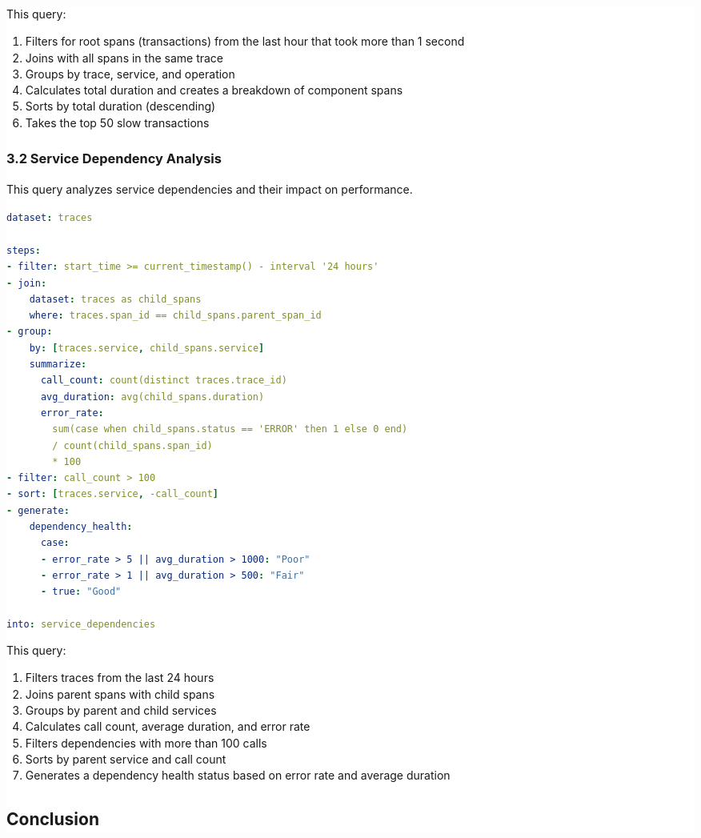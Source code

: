 This query:
1. Filters for root spans (transactions) from the last hour that took more than 1 second
2. Joins with all spans in the same trace
3. Groups by trace, service, and operation
4. Calculates total duration and creates a breakdown of component spans
5. Sorts by total duration (descending)
6. Takes the top 50 slow transactions

### 3.2 Service Dependency Analysis

This query analyzes service dependencies and their impact on performance.

```yaml
dataset: traces

steps:
- filter: start_time >= current_timestamp() - interval '24 hours'
- join:
    dataset: traces as child_spans
    where: traces.span_id == child_spans.parent_span_id
- group:
    by: [traces.service, child_spans.service]
    summarize:
      call_count: count(distinct traces.trace_id)
      avg_duration: avg(child_spans.duration)
      error_rate: 
        sum(case when child_spans.status == 'ERROR' then 1 else 0 end) 
        / count(child_spans.span_id) 
        * 100
- filter: call_count > 100
- sort: [traces.service, -call_count]
- generate:
    dependency_health:
      case:
      - error_rate > 5 || avg_duration > 1000: "Poor"
      - error_rate > 1 || avg_duration > 500: "Fair"
      - true: "Good"

into: service_dependencies
```

This query:
1. Filters traces from the last 24 hours
2. Joins parent spans with child spans
3. Groups by parent and child services
4. Calculates call count, average duration, and error rate
5. Filters dependencies with more than 100 calls
6. Sorts by parent service and call count
7. Generates a dependency health status based on error rate and average duration

## Conclusion
